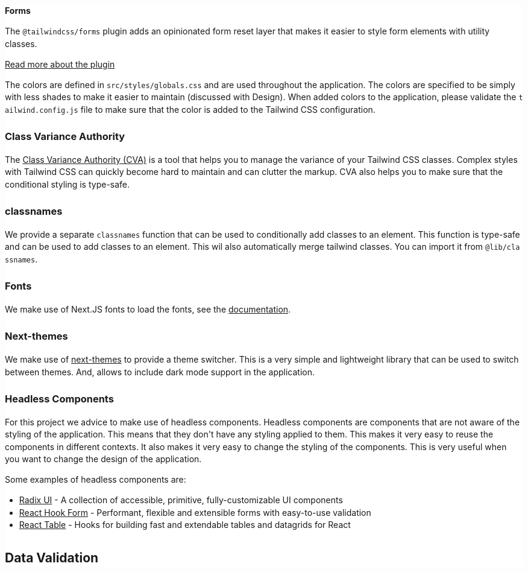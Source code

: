 **Forms**

The `@tailwindcss/forms` plugin adds an opinionated form reset layer that makes it easier to style form elements with utility classes.

[Read more about the plugin](https://tailwindcss.com/docs/plugins#forms)

The colors are defined in `src/styles/globals.css` and are used throughout the application. The colors are specified to be simply with less shades to make it easier to maintain (discussed with Design). When added colors to the application, please validate the `tailwind.config.js` file to make sure that the color is added to the Tailwind CSS configuration.

### Class Variance Authority

The [Class Variance Authority (CVA)](https://cva.style) is a tool that helps you to manage the variance of your Tailwind CSS classes. Complex styles with Tailwind CSS can quickly become hard to maintain and can clutter the markup. CVA also helps you to make sure that the conditional styling is type-safe.

### classnames

We provide a separate `classnames` function that can be used to conditionally add classes to an element. This function is type-safe and can be used to add classes to an element. This wil also automatically merge tailwind classes. You can import it from `@lib/classnames`.

### Fonts

We make use of Next.JS fonts to load the fonts, see the [documentation](https://nextjs.org/docs/pages/building-your-application/optimizing/fonts).

### Next-themes

We make use of [next-themes](https://github.com/pacocoursey/next-themes) to provide a theme switcher. This is a very simple and lightweight library that can be used to switch between themes. And, allows to include dark mode support in the application.

### Headless Components

For this project we advice to make use of headless components. Headless components are components that are not aware of the styling of the application. This means that they don't have any styling applied to them. This makes it very easy to reuse the components in different contexts. It also makes it very easy to change the styling of the components. This is very useful when you want to change the design of the application.

Some examples of headless components are:

- [Radix UI](https://www.radix-ui.com/) - A collection of accessible, primitive, fully-customizable UI components
- [React Hook Form](https://react-hook-form.com/) - Performant, flexible and extensible forms with easy-to-use validation
- [React Table](https://react-table.tanstack.com/) - Hooks for building fast and extendable tables and datagrids for React

## Data Validation
